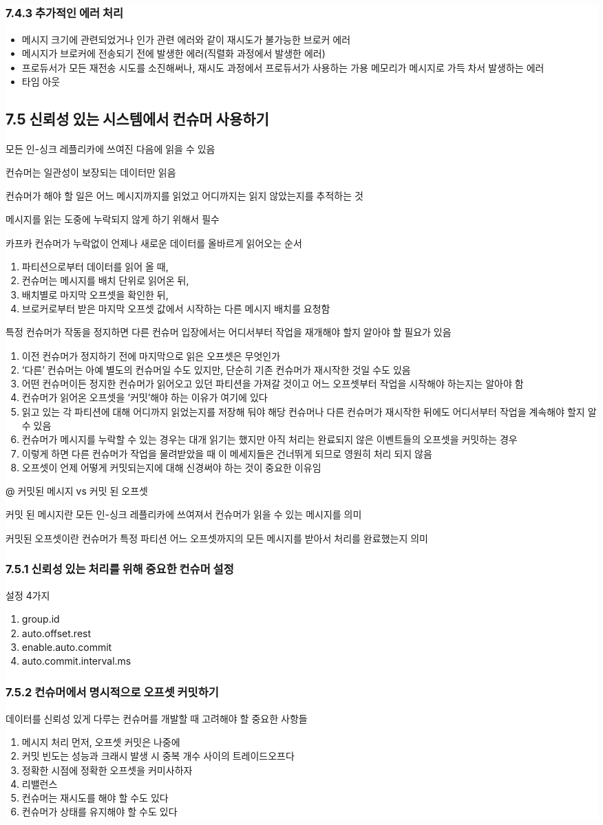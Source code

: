 ### 7.4.3 추가적인 에러 처리

- 메시지 크기에 관련되었거나 인가 관련 에러와 같이 재시도가 불가능한 브로커 에러
- 메시지가 브로커에 전송되기 전에 발생한 에러(직렬화 과정에서 발생한 에러)
- 프로듀서가 모든 재전송 시도를 소진해써나, 재시도 과정에서 프로듀서가 사용하는 가용 메모리가 메시지로 가득 차서 발생하는 에러
- 타임 아웃

## 7.5 신뢰성 있는 시스템에서 컨슈머 사용하기

모든 인-싱크 레플리카에 쓰여진 다음에 읽을 수 있음

컨슈머는 일관성이 보장되는 데이터만 읽음

컨슈머가 해야 할 일은 어느 메시지까지를 읽었고 어디까지는 읽지 않았는지를 추적하는 것

메시지를 읽는 도중에 누락되지 않게 하기 위해서 필수

카프카 컨슈머가 누락없이 언제나 새로운 데이터를 올바르게 읽어오는 순서

1. 파티션으로부터 데이터를 읽어 올 때, 
2. 컨슈머는 메시지를 배치 단위로 읽어온 뒤,
3. 배치별로 마지막 오프셋을 확인한 뒤,
4. 브로커로부터 받은 마지막 오프셋 값에서 시작하는 다른 메시지 배치를 요청함

특정 컨슈머가 작동을 정지하면 다른 컨슈머 입장에서는 어디서부터 작업을 재개해야 할지 알아야 할 필요가 있음

1. 이전 컨슈머가 정지하기 전에 마지막으로 읽은 오프셋은 무엇인가
2. ‘다른’ 컨슈머는 아예 별도의 컨슈머일 수도 있지만, 단순히 기존 컨슈머가 재시작한 것일 수도 있음
3. 어떤 컨슈머이든 정지한 컨슈머가 읽어오고 있던 파티션을 가져갈 것이고 어느 오프셋부터 작업을 시작해야 하는지는 알아야 함
4. 컨슈머가 읽어온 오프셋을 ‘커밋’해야 하는 이유가 여기에 있다
5. 읽고 있는 각 파티션에 대해 어디까지 읽었는지를 저장해 둬야 해당 컨슈머나 다른 컨슈머가 재시작한 뒤에도 어디서부터 작업을 계속해야 할지 알 수 있음
6. 컨슈머가 메시지를 누락할 수 있는 경우는 대개 읽기는 했지만 아직 처리는 완료되지 않은 이벤트들의 오프셋을 커밋하는 경우
7. 이렇게 하면 다른 컨슈머가 작업을 물려받았을 때 이 메세지들은 건너뛰게 되므로 영원히 처리 되지 않음
8. 오프셋이 언제 어떻게 커밋되는지에 대해 신경써야 하는 것이 중요한 이유임

@ 커밋된 메시지 vs 커밋 된 오프셋

커밋 된 메시지란 모든 인-싱크 레플리카에 쓰여져서 컨슈머가 읽을 수 있는 메시지를 의미

커밋된 오프셋이란 컨슈머가 특정 파티션 어느 오프셋까지의 모든 메시지를 받아서 처리를 완료했는지 의미

### 7.5.1 신뢰성 있는 처리를 위해 중요한 컨슈머 설정

설정 4가지 

1. group.id
2. auto.offset.rest
3. enable.auto.commit
4. auto.commit.interval.ms

### 7.5.2 컨슈머에서 명시적으로 오프셋 커밋하기

데이터를 신뢰성 있게 다루는 컨슈머를 개발할 때 고려해야 할 중요한 사항들

1. 메시지 처리 먼저, 오프셋 커밋은 나중에
2. 커밋 빈도는 성능과 크래시 발생 시 중복 개수 사이의 트레이드오프다
3. 정확한 시점에 정확한 오프셋을 커미사하자
4. 리밸런스
5. 컨슈머는 재시도를 해야 할 수도 있다
6. 컨슈머가 상태를 유지해야 할 수도 있다

